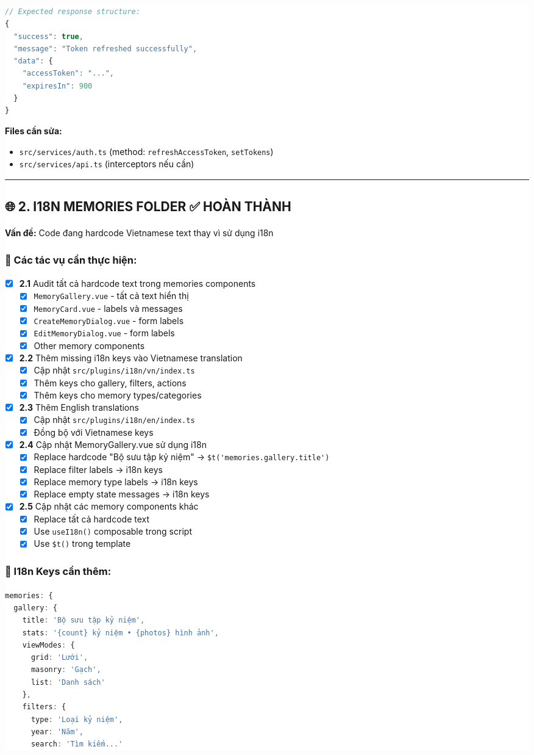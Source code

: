 ```typescript
// Expected response structure:
{
  "success": true,
  "message": "Token refreshed successfully", 
  "data": {
    "accessToken": "...",
    "expiresIn": 900
  }
}
```

**Files cần sửa:**
- `src/services/auth.ts` (method: `refreshAccessToken`, `setTokens`)
- `src/services/api.ts` (interceptors nếu cần)

---

## 🌐 2. I18N MEMORIES FOLDER ✅ **HOÀN THÀNH**

**Vấn đề:** Code đang hardcode Vietnamese text thay vì sử dụng i18n

### 🔧 Các tác vụ cần thực hiện:

- [x] **2.1** Audit tất cả hardcode text trong memories components
  - [x] `MemoryGallery.vue` - tất cả text hiển thị
  - [x] `MemoryCard.vue` - labels và messages  
  - [x] `CreateMemoryDialog.vue` - form labels
  - [x] `EditMemoryDialog.vue` - form labels
  - [x] Other memory components

- [x] **2.2** Thêm missing i18n keys vào Vietnamese translation
  - [x] Cập nhật `src/plugins/i18n/vn/index.ts`
  - [x] Thêm keys cho gallery, filters, actions
  - [x] Thêm keys cho memory types/categories
  
- [x] **2.3** Thêm English translations
  - [x] Cập nhật `src/plugins/i18n/en/index.ts`
  - [x] Đồng bộ với Vietnamese keys
  
- [x] **2.4** Cập nhật MemoryGallery.vue sử dụng i18n
  - [x] Replace hardcode "Bộ sưu tập kỷ niệm" → `$t('memories.gallery.title')`
  - [x] Replace filter labels → i18n keys
  - [x] Replace memory type labels → i18n keys
  - [x] Replace empty state messages → i18n keys
  
- [x] **2.5** Cập nhật các memory components khác
  - [x] Replace tất cả hardcode text
  - [x] Use `useI18n()` composable trong script
  - [x] Use `$t()` trong template

### 📝 I18n Keys cần thêm:

```typescript
memories: {
  gallery: {
    title: 'Bộ sưu tập kỷ niệm',
    stats: '{count} kỷ niệm • {photos} hình ảnh',
    viewModes: {
      grid: 'Lưới',
      masonry: 'Gạch',
      list: 'Danh sách'
    },
    filters: {
      type: 'Loại kỷ niệm',
      year: 'Năm', 
      search: 'Tìm kiếm...'
```